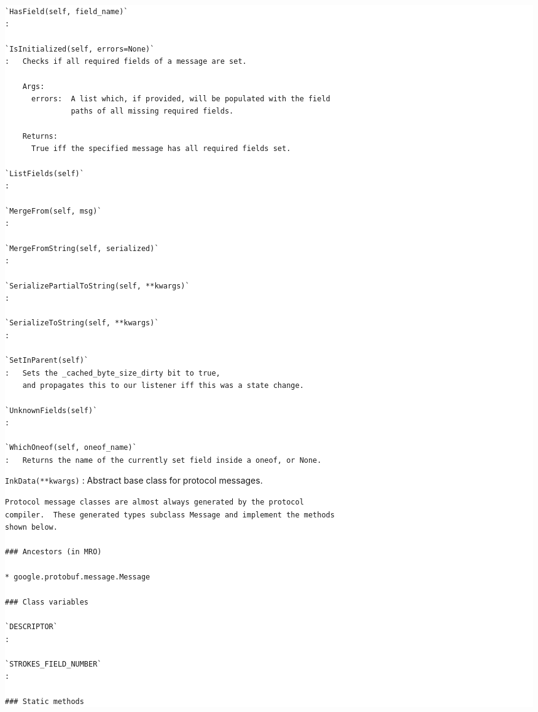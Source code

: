     `HasField(self, field_name)`
    :

    `IsInitialized(self, errors=None)`
    :   Checks if all required fields of a message are set.
        
        Args:
          errors:  A list which, if provided, will be populated with the field
                   paths of all missing required fields.
        
        Returns:
          True iff the specified message has all required fields set.

    `ListFields(self)`
    :

    `MergeFrom(self, msg)`
    :

    `MergeFromString(self, serialized)`
    :

    `SerializePartialToString(self, **kwargs)`
    :

    `SerializeToString(self, **kwargs)`
    :

    `SetInParent(self)`
    :   Sets the _cached_byte_size_dirty bit to true,
        and propagates this to our listener iff this was a state change.

    `UnknownFields(self)`
    :

    `WhichOneof(self, oneof_name)`
    :   Returns the name of the currently set field inside a oneof, or None.

`InkData(**kwargs)`
:   Abstract base class for protocol messages.
    
    Protocol message classes are almost always generated by the protocol
    compiler.  These generated types subclass Message and implement the methods
    shown below.

    ### Ancestors (in MRO)

    * google.protobuf.message.Message

    ### Class variables

    `DESCRIPTOR`
    :

    `STROKES_FIELD_NUMBER`
    :

    ### Static methods

